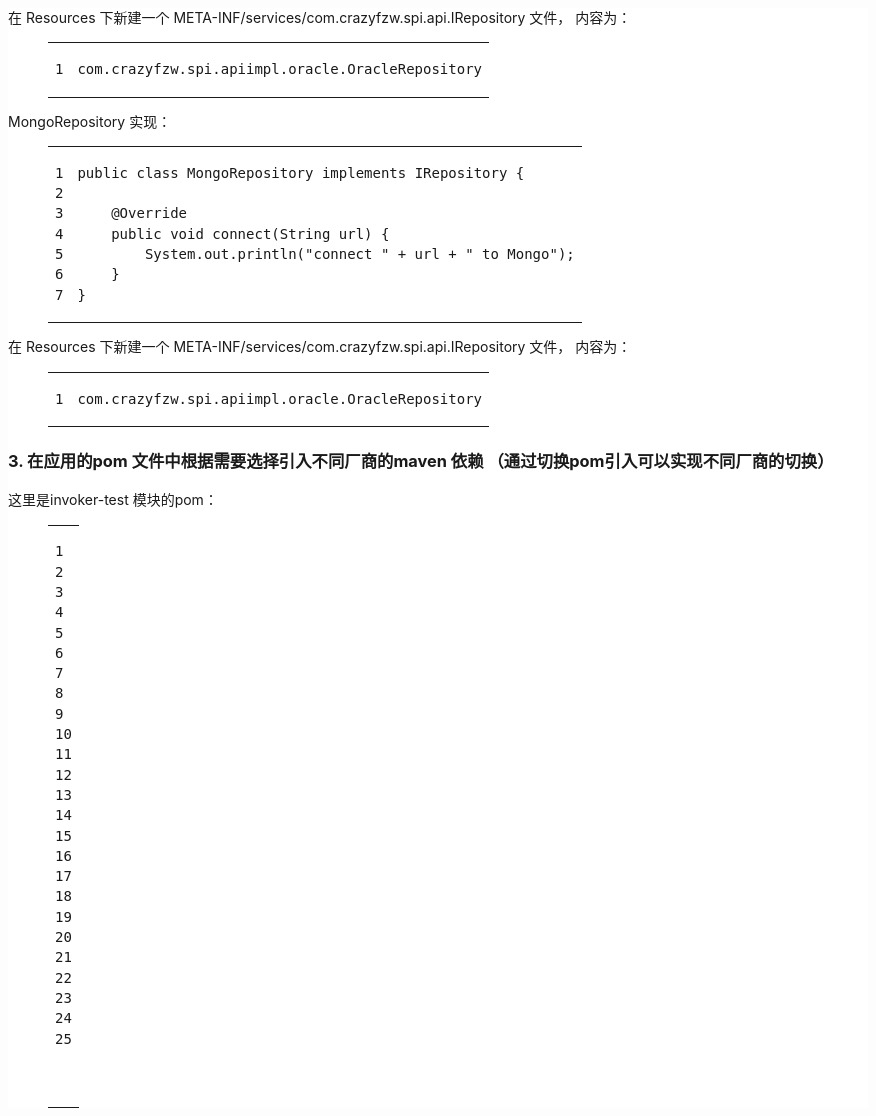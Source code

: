 在 Resources 下新建一个 META-INF/services/com.crazyfzw.spi.api.IRepository 文件， 内容为：
<figure class="highlight plain"><table><tr><td class="gutter"><pre><span class="line">1</span>
</pre></td><td class="code"><pre><span class="line">com.crazyfzw.spi.apiimpl.oracle.OracleRepository</span>
</pre></td></tr></table></figure>

MongoRepository 实现：
<figure class="highlight java"><table><tr><td class="gutter"><pre><span class="line">1</span>
<span class="line">2</span>
<span class="line">3</span>
<span class="line">4</span>
<span class="line">5</span>
<span class="line">6</span>
<span class="line">7</span>
</pre></td><td class="code"><pre><span class="line"><span class="keyword">public</span> <span class="class"><span class="keyword">class</span> <span class="title">MongoRepository</span> <span class="keyword">implements</span> <span class="title">IRepository</span> </span>&#123;</span>
<span class="line"></span>
<span class="line">    <span class="meta">@Override</span></span>
<span class="line">    <span class="function"><span class="keyword">public</span> <span class="keyword">void</span> <span class="title">connect</span><span class="params">(String url)</span> </span>&#123;</span>
<span class="line">        System.out.println(<span class="string">"connect "</span> + url + <span class="string">" to Mongo"</span>);</span>
<span class="line">    &#125;</span>
<span class="line">&#125;</span>
</pre></td></tr></table></figure>

在 Resources 下新建一个 META-INF/services/com.crazyfzw.spi.api.IRepository 文件， 内容为：
<figure class="highlight plain"><table><tr><td class="gutter"><pre><span class="line">1</span>
</pre></td><td class="code"><pre><span class="line">com.crazyfzw.spi.apiimpl.oracle.OracleRepository</span>
</pre></td></tr></table></figure>

### [](#3-在应用的pom-文件中根据需要选择引入不同厂商的maven-依赖-（通过切换pom引入可以实现不同厂商的切换） "3\. 在应用的pom 文件中根据需要选择引入不同厂商的maven 依赖 （通过切换pom引入可以实现不同厂商的切换）")3\. 在应用的pom 文件中根据需要选择引入不同厂商的maven 依赖 （通过切换pom引入可以实现不同厂商的切换）

这里是invoker-test 模块的pom：
<figure class="highlight xml"><table><tr><td class="gutter"><pre><span class="line">1</span>
<span class="line">2</span>
<span class="line">3</span>
<span class="line">4</span>
<span class="line">5</span>
<span class="line">6</span>
<span class="line">7</span>
<span class="line">8</span>
<span class="line">9</span>
<span class="line">10</span>
<span class="line">11</span>
<span class="line">12</span>
<span class="line">13</span>
<span class="line">14</span>
<span class="line">15</span>
<span class="line">16</span>
<span class="line">17</span>
<span class="line">18</span>
<span class="line">19</span>
<span class="line">20</span>
<span class="line">21</span>
<span class="line">22</span>
<span class="line">23</span>
<span class="line">24</span>
<span class="line">25</span>